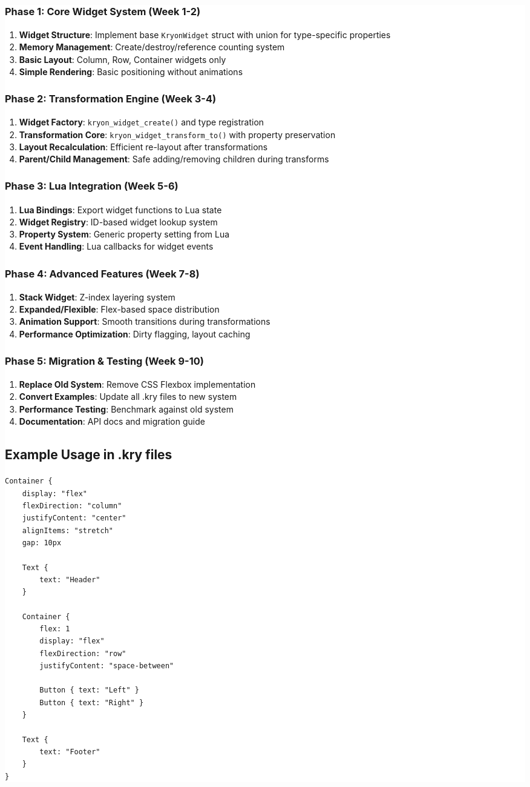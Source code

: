 ### Phase 1: Core Widget System (Week 1-2)
1. **Widget Structure**: Implement base `KryonWidget` struct with union for type-specific properties
2. **Memory Management**: Create/destroy/reference counting system
3. **Basic Layout**: Column, Row, Container widgets only
4. **Simple Rendering**: Basic positioning without animations

### Phase 2: Transformation Engine (Week 3-4)  
1. **Widget Factory**: `kryon_widget_create()` and type registration
2. **Transformation Core**: `kryon_widget_transform_to()` with property preservation
3. **Layout Recalculation**: Efficient re-layout after transformations
4. **Parent/Child Management**: Safe adding/removing children during transforms

### Phase 3: Lua Integration (Week 5-6)
1. **Lua Bindings**: Export widget functions to Lua state
2. **Widget Registry**: ID-based widget lookup system  
3. **Property System**: Generic property setting from Lua
4. **Event Handling**: Lua callbacks for widget events

### Phase 4: Advanced Features (Week 7-8)
1. **Stack Widget**: Z-index layering system
2. **Expanded/Flexible**: Flex-based space distribution  
3. **Animation Support**: Smooth transitions during transformations
4. **Performance Optimization**: Dirty flagging, layout caching

### Phase 5: Migration & Testing (Week 9-10)
1. **Replace Old System**: Remove CSS Flexbox implementation
2. **Convert Examples**: Update all .kry files to new system
3. **Performance Testing**: Benchmark against old system
4. **Documentation**: API docs and migration guide

## Example Usage in .kry files

```kry
Container {
    display: "flex"
    flexDirection: "column"
    justifyContent: "center"
    alignItems: "stretch"
    gap: 10px
    
    Text { 
        text: "Header" 
    }
    
    Container {
        flex: 1
        display: "flex"
        flexDirection: "row" 
        justifyContent: "space-between"
        
        Button { text: "Left" }
        Button { text: "Right" }
    }
    
    Text { 
        text: "Footer" 
    }
}
```
